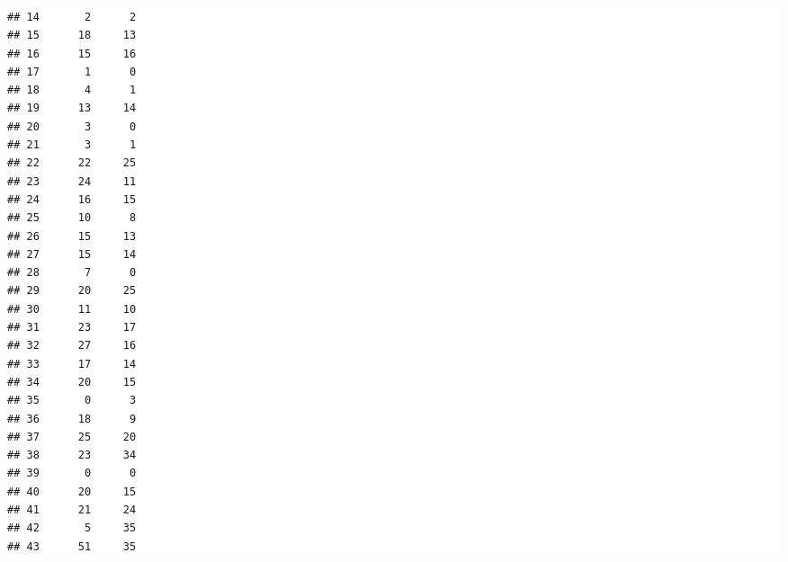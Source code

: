     ## 14       2      2
    ## 15      18     13
    ## 16      15     16
    ## 17       1      0
    ## 18       4      1
    ## 19      13     14
    ## 20       3      0
    ## 21       3      1
    ## 22      22     25
    ## 23      24     11
    ## 24      16     15
    ## 25      10      8
    ## 26      15     13
    ## 27      15     14
    ## 28       7      0
    ## 29      20     25
    ## 30      11     10
    ## 31      23     17
    ## 32      27     16
    ## 33      17     14
    ## 34      20     15
    ## 35       0      3
    ## 36      18      9
    ## 37      25     20
    ## 38      23     34
    ## 39       0      0
    ## 40      20     15
    ## 41      21     24
    ## 42       5     35
    ## 43      51     35
